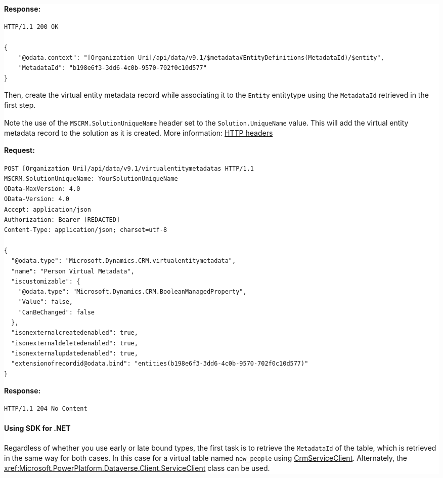 **Response:**

```http
HTTP/1.1 200 OK

{
    "@odata.context": "[Organization Uri]/api/data/v9.1/$metadata#EntityDefinitions(MetadataId)/$entity",
    "MetadataId": "b198e6f3-3dd6-4c0b-9570-702f0c10d577"
}
```

Then, create the virtual entity metadata record while associating it to the `Entity` entitytype using the `MetadataId` retrieved in the first step.

Note the use of the `MSCRM.SolutionUniqueName` header set to the `Solution.UniqueName` value. This will add the virtual entity metadata record to the solution as it is created. More information: [HTTP headers](../webapi/compose-http-requests-handle-errors.md#http-headers)

**Request:**

```http
POST [Organization Uri]/api/data/v9.1/virtualentitymetadatas HTTP/1.1
MSCRM.SolutionUniqueName: YourSolutionUniqueName
OData-MaxVersion: 4.0
OData-Version: 4.0
Accept: application/json
Authorization: Bearer [REDACTED]
Content-Type: application/json; charset=utf-8

{
  "@odata.type": "Microsoft.Dynamics.CRM.virtualentitymetadata",
  "name": "Person Virtual Metadata",
  "iscustomizable": {
    "@odata.type": "Microsoft.Dynamics.CRM.BooleanManagedProperty",
    "Value": false,
    "CanBeChanged": false
  },
  "isonexternalcreatedenabled": true,
  "isonexternaldeletedenabled": true,
  "isonexternalupdatedenabled": true,
  "extensionofrecordid@odata.bind": "entities(b198e6f3-3dd6-4c0b-9570-702f0c10d577)"
}
```

**Response:**

```http
HTTP/1.1 204 No Content
```

#### Using SDK for .NET

Regardless of whether you use early or late bound types, the first task is to retrieve the `MetadataId` of the table, which is retrieved in the same way for both cases. In this case for a virtual table named `new_people` using [CrmServiceClient](/dotnet/api/microsoft.xrm.tooling.connector.crmserviceclient). Alternately, the <xref:Microsoft.PowerPlatform.Dataverse.Client.ServiceClient> class can be used.
